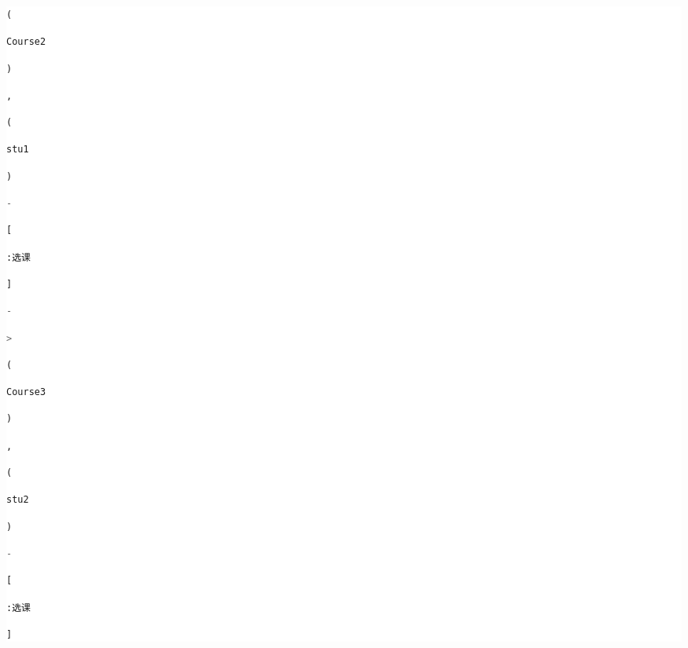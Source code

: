 ```python
(
```
```python
Course2
```
```python
)
```
```python
,
```
```python
(
```
```python
stu1
```
```python
)
```
```python
-
```
```python
[
```
```python
:选课
```
```python
]
```
```python
-
```
```python
>
```
```python
(
```
```python
Course3
```
```python
)
```
```python
,
```
```python
(
```
```python
stu2
```
```python
)
```
```python
-
```
```python
[
```
```python
:选课
```
```python
]
```
```python
```